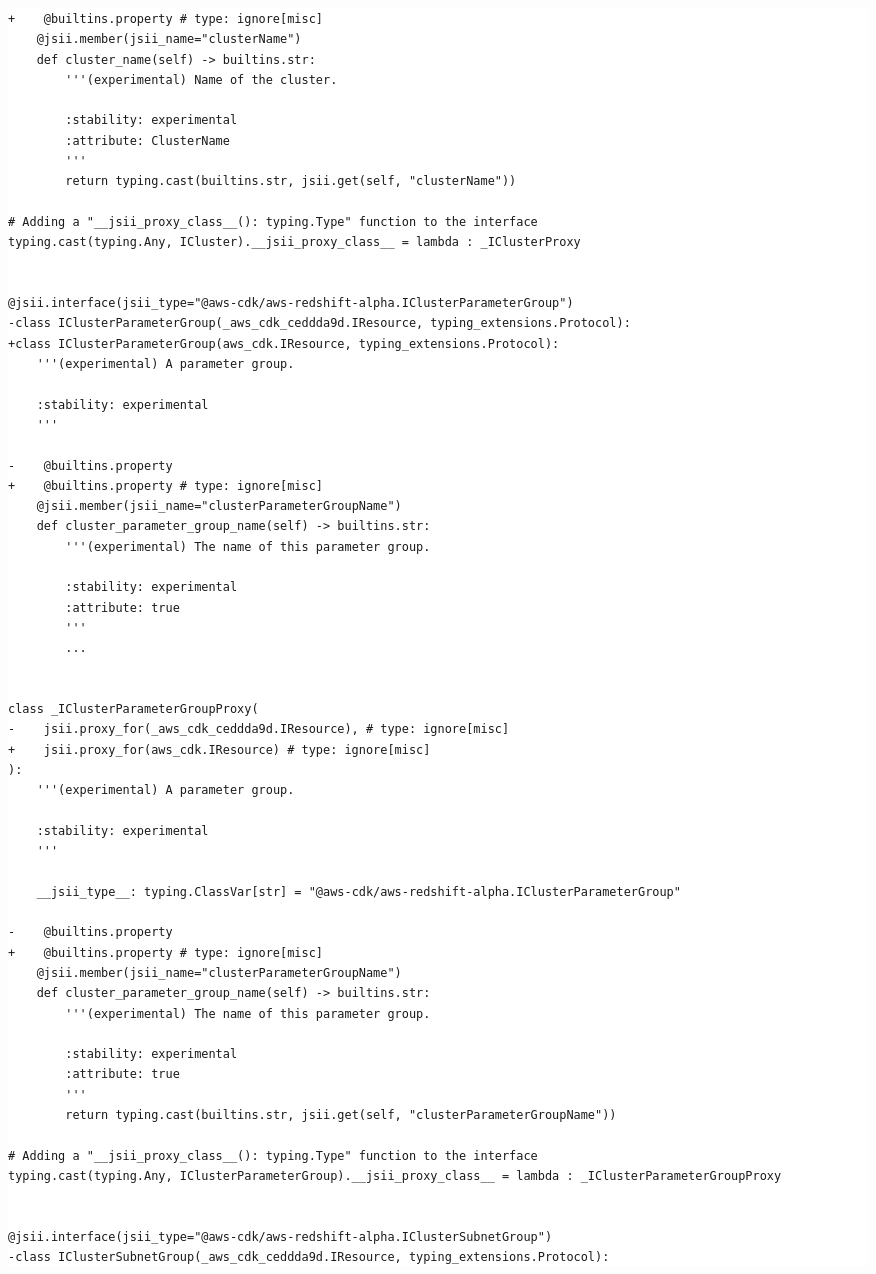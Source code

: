  ```
+    @builtins.property # type: ignore[misc]
     @jsii.member(jsii_name="clusterName")
     def cluster_name(self) -> builtins.str:
         '''(experimental) Name of the cluster.
 
         :stability: experimental
         :attribute: ClusterName
         '''
         return typing.cast(builtins.str, jsii.get(self, "clusterName"))
 
 # Adding a "__jsii_proxy_class__(): typing.Type" function to the interface
 typing.cast(typing.Any, ICluster).__jsii_proxy_class__ = lambda : _IClusterProxy
 
 
 @jsii.interface(jsii_type="@aws-cdk/aws-redshift-alpha.IClusterParameterGroup")
-class IClusterParameterGroup(_aws_cdk_ceddda9d.IResource, typing_extensions.Protocol):
+class IClusterParameterGroup(aws_cdk.IResource, typing_extensions.Protocol):
     '''(experimental) A parameter group.
 
     :stability: experimental
     '''
 
-    @builtins.property
+    @builtins.property # type: ignore[misc]
     @jsii.member(jsii_name="clusterParameterGroupName")
     def cluster_parameter_group_name(self) -> builtins.str:
         '''(experimental) The name of this parameter group.
 
         :stability: experimental
         :attribute: true
         '''
         ...
 
 
 class _IClusterParameterGroupProxy(
-    jsii.proxy_for(_aws_cdk_ceddda9d.IResource), # type: ignore[misc]
+    jsii.proxy_for(aws_cdk.IResource) # type: ignore[misc]
 ):
     '''(experimental) A parameter group.
 
     :stability: experimental
     '''
 
     __jsii_type__: typing.ClassVar[str] = "@aws-cdk/aws-redshift-alpha.IClusterParameterGroup"
 
-    @builtins.property
+    @builtins.property # type: ignore[misc]
     @jsii.member(jsii_name="clusterParameterGroupName")
     def cluster_parameter_group_name(self) -> builtins.str:
         '''(experimental) The name of this parameter group.
 
         :stability: experimental
         :attribute: true
         '''
         return typing.cast(builtins.str, jsii.get(self, "clusterParameterGroupName"))
 
 # Adding a "__jsii_proxy_class__(): typing.Type" function to the interface
 typing.cast(typing.Any, IClusterParameterGroup).__jsii_proxy_class__ = lambda : _IClusterParameterGroupProxy
 
 
 @jsii.interface(jsii_type="@aws-cdk/aws-redshift-alpha.IClusterSubnetGroup")
-class IClusterSubnetGroup(_aws_cdk_ceddda9d.IResource, typing_extensions.Protocol):
 ```